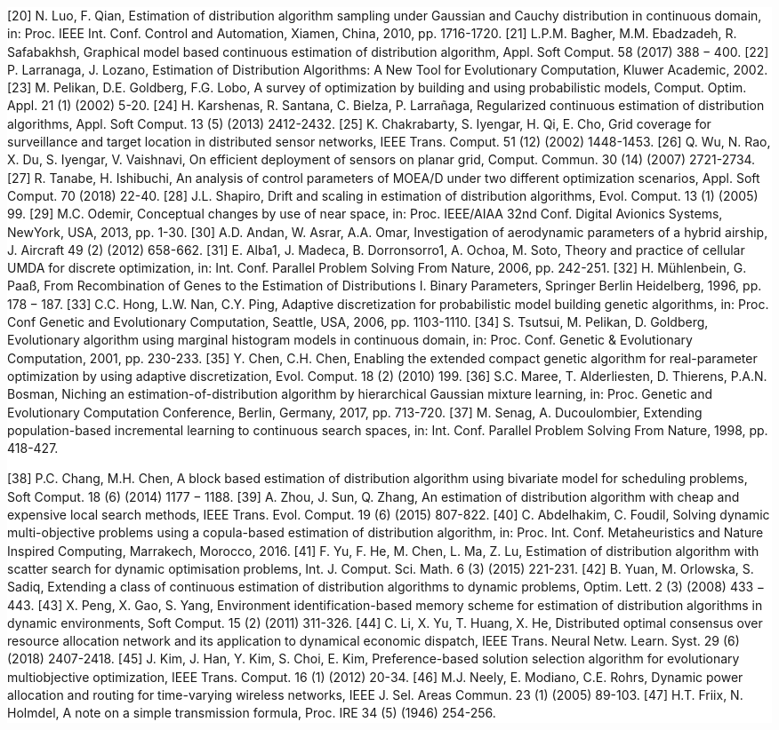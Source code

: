 [20] N. Luo, F. Qian, Estimation of distribution algorithm sampling under Gaussian and Cauchy distribution in continuous domain, in: Proc. IEEE Int. Conf. Control and Automation, Xiamen, China, 2010, pp. 1716-1720.
[21] L.P.M. Bagher, M.M. Ebadzadeh, R. Safabakhsh, Graphical model based continuous estimation of distribution algorithm, Appl. Soft Comput. 58 (2017) $388-400$.
[22] P. Larranaga, J. Lozano, Estimation of Distribution Algorithms: A New Tool for Evolutionary Computation, Kluwer Academic, 2002.
[23] M. Pelikan, D.E. Goldberg, F.G. Lobo, A survey of optimization by building and using probabilistic models, Comput. Optim. Appl. 21 (1) (2002) 5-20.
[24] H. Karshenas, R. Santana, C. Bielza, P. Larrañaga, Regularized continuous estimation of distribution algorithms, Appl. Soft Comput. 13 (5) (2013) 2412-2432.
[25] K. Chakrabarty, S. Iyengar, H. Qi, E. Cho, Grid coverage for surveillance and target location in distributed sensor networks, IEEE Trans. Comput. 51 (12) (2002) 1448-1453.
[26] Q. Wu, N. Rao, X. Du, S. Iyengar, V. Vaishnavi, On efficient deployment of sensors on planar grid, Comput. Commun. 30 (14) (2007) 2721-2734.
[27] R. Tanabe, H. Ishibuchi, An analysis of control parameters of MOEA/D under two different optimization scenarios, Appl. Soft Comput. 70 (2018) 22-40.
[28] J.L. Shapiro, Drift and scaling in estimation of distribution algorithms, Evol. Comput. 13 (1) (2005) 99.
[29] M.C. Odemir, Conceptual changes by use of near space, in: Proc. IEEE/AIAA 32nd Conf. Digital Avionics Systems, NewYork, USA, 2013, pp. 1-30.
[30] A.D. Andan, W. Asrar, A.A. Omar, Investigation of aerodynamic parameters of a hybrid airship, J. Aircraft 49 (2) (2012) 658-662.
[31] E. Alba1, J. Madeca, B. Dorronsorro1, A. Ochoa, M. Soto, Theory and practice of cellular UMDA for discrete optimization, in: Int. Conf. Parallel Problem Solving From Nature, 2006, pp. 242-251.
[32] H. Mühlenbein, G. Paaß, From Recombination of Genes to the Estimation of Distributions I. Binary Parameters, Springer Berlin Heidelberg, 1996, pp. $178-187$.
[33] C.C. Hong, L.W. Nan, C.Y. Ping, Adaptive discretization for probabilistic model building genetic algorithms, in: Proc. Conf Genetic and Evolutionary Computation, Seattle, USA, 2006, pp. 1103-1110.
[34] S. Tsutsui, M. Pelikan, D. Goldberg, Evolutionary algorithm using marginal histogram models in continuous domain, in: Proc. Conf. Genetic \& Evolutionary Computation, 2001, pp. 230-233.
[35] Y. Chen, C.H. Chen, Enabling the extended compact genetic algorithm for real-parameter optimization by using adaptive discretization, Evol. Comput. 18 (2) (2010) 199.
[36] S.C. Maree, T. Alderliesten, D. Thierens, P.A.N. Bosman, Niching an estimation-of-distribution algorithm by hierarchical Gaussian mixture learning, in: Proc. Genetic and Evolutionary Computation Conference, Berlin, Germany, 2017, pp. 713-720.
[37] M. Senag, A. Ducoulombier, Extending population-based incremental learning to continuous search spaces, in: Int. Conf. Parallel Problem Solving From Nature, 1998, pp. 418-427.

[38] P.C. Chang, M.H. Chen, A block based estimation of distribution algorithm using bivariate model for scheduling problems, Soft Comput. 18 (6) (2014) $1177-1188$.
[39] A. Zhou, J. Sun, Q. Zhang, An estimation of distribution algorithm with cheap and expensive local search methods, IEEE Trans. Evol. Comput. 19 (6) (2015) 807-822.
[40] C. Abdelhakim, C. Foudil, Solving dynamic multi-objective problems using a copula-based estimation of distribution algorithm, in: Proc. Int. Conf. Metaheuristics and Nature Inspired Computing, Marrakech, Morocco, 2016.
[41] F. Yu, F. He, M. Chen, L. Ma, Z. Lu, Estimation of distribution algorithm with scatter search for dynamic optimisation problems, Int. J. Comput. Sci. Math. 6 (3) (2015) 221-231.
[42] B. Yuan, M. Orlowska, S. Sadiq, Extending a class of continuous estimation of distribution algorithms to dynamic problems, Optim. Lett. 2 (3) (2008) $433-443$.
[43] X. Peng, X. Gao, S. Yang, Environment identification-based memory scheme for estimation of distribution algorithms in dynamic environments, Soft Comput. 15 (2) (2011) 311-326.
[44] C. Li, X. Yu, T. Huang, X. He, Distributed optimal consensus over resource allocation network and its application to dynamical economic dispatch, IEEE Trans. Neural Netw. Learn. Syst. 29 (6) (2018) 2407-2418.
[45] J. Kim, J. Han, Y. Kim, S. Choi, E. Kim, Preference-based solution selection algorithm for evolutionary multiobjective optimization, IEEE Trans. Comput. 16 (1) (2012) 20-34.
[46] M.J. Neely, E. Modiano, C.E. Rohrs, Dynamic power allocation and routing for time-varying wireless networks, IEEE J. Sel. Areas Commun. 23 (1) (2005) 89-103.
[47] H.T. Friix, N. Holmdel, A note on a simple transmission formula, Proc. IRE 34 (5) (1946) 254-256.

[^0]:    * Corresponding author.
